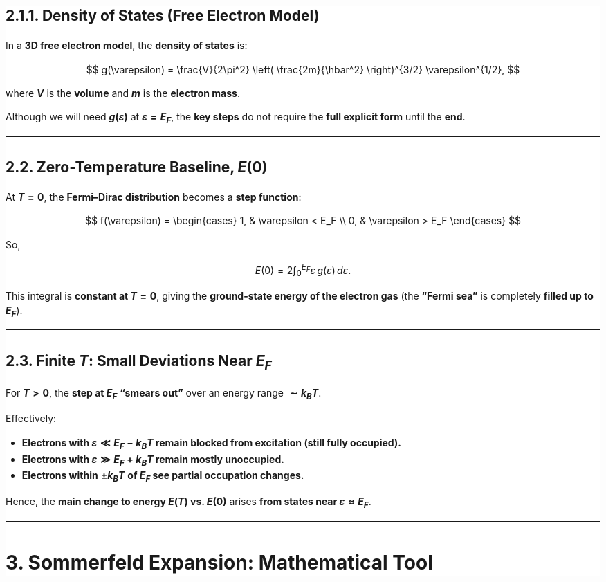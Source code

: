 
## **2.1.1. Density of States (Free Electron Model)**

In a **3D free electron model**, the **density of states** is:

$$
g(\varepsilon) = \frac{V}{2\pi^2} \left( \frac{2m}{\hbar^2} \right)^{3/2} \varepsilon^{1/2},
$$

where **$V$** is the **volume** and **$m$** is the **electron mass**.

Although we will need **$g(\varepsilon)$** at **$\varepsilon = E_F$**, the **key steps** do not require the **full explicit form** until the **end**.

---

## **2.2. Zero-Temperature Baseline, $E(0)$**
At **$T = 0$**, the **Fermi–Dirac distribution** becomes a **step function**:

$$
f(\varepsilon) =
\begin{cases}
1, & \varepsilon < E_F \\
0, & \varepsilon > E_F
\end{cases}
$$

So,

$$
E(0) = 2 \int_0^{E_F} \varepsilon \, g(\varepsilon) \, d\varepsilon.
$$

This integral is **constant at $T = 0$**, giving the **ground-state energy of the electron gas** (the **“Fermi sea”** is completely **filled up to $E_F$**).

---

## **2.3. Finite $T$: Small Deviations Near $E_F$**
For **$T > 0$**, the **step at $E_F$** **“smears out”** over an energy range **$\sim k_B T$**.

Effectively:

- **Electrons with $\varepsilon \ll E_F - k_B T$ remain blocked from excitation (still fully occupied).**
- **Electrons with $\varepsilon \gg E_F + k_B T$ remain mostly unoccupied.**
- **Electrons within** **$\pm k_B T$** **of $E_F$ see partial occupation changes.**

Hence, the **main change to energy $E(T)$ vs. $E(0)$** arises **from states near $\varepsilon \approx E_F$**.

---

# 3. Sommerfeld Expansion: Mathematical Tool
